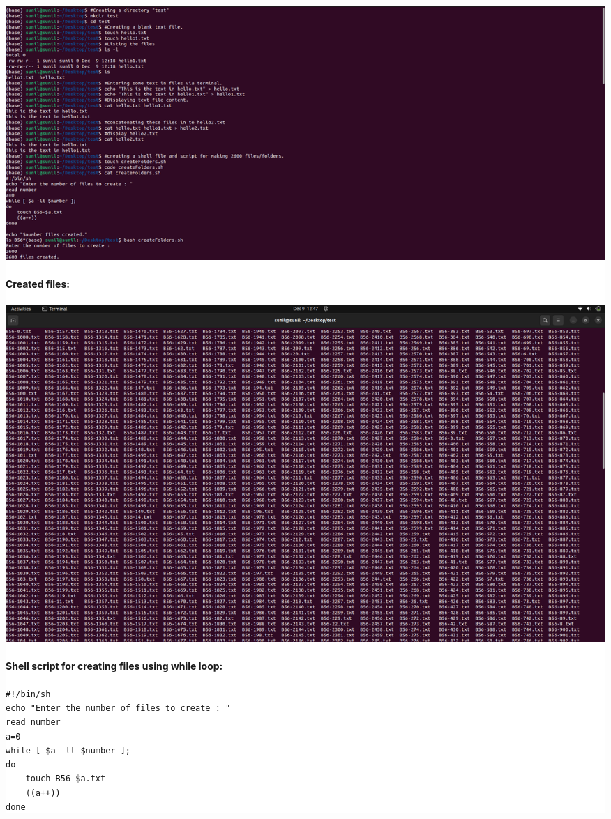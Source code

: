 ![Command line](https://github.com/Sunil-Hegde/marvelReport1/blob/main/level0/task4.png?raw=true)

#### Created files:

![Files](https://github.com/Sunil-Hegde/marvelReport1/blob/main/level0/task4a.png?raw=true)

#### Shell script for creating files using while loop:

    #!/bin/sh
    echo "Enter the number of files to create : "
    read number
    a=0
    while [ $a -lt $number ];
    do
        touch B56-$a.txt
        ((a++))
    done
